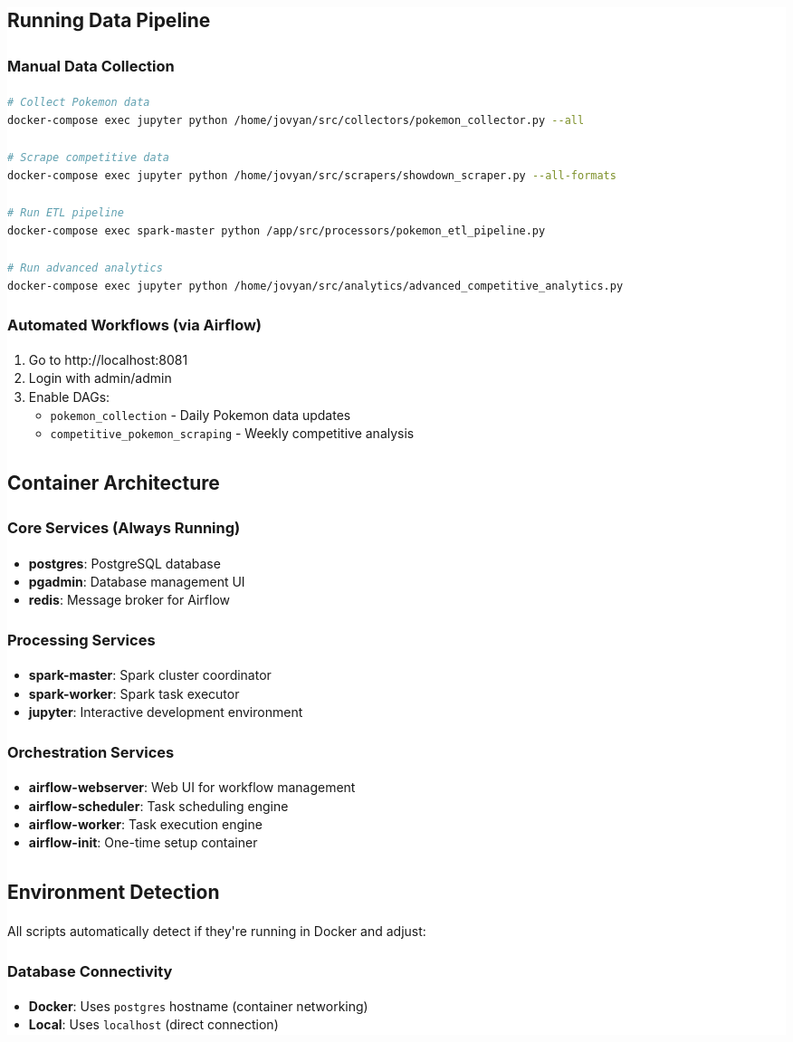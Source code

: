 ## Running Data Pipeline

### Manual Data Collection
```bash
# Collect Pokemon data
docker-compose exec jupyter python /home/jovyan/src/collectors/pokemon_collector.py --all

# Scrape competitive data  
docker-compose exec jupyter python /home/jovyan/src/scrapers/showdown_scraper.py --all-formats

# Run ETL pipeline
docker-compose exec spark-master python /app/src/processors/pokemon_etl_pipeline.py

# Run advanced analytics
docker-compose exec jupyter python /home/jovyan/src/analytics/advanced_competitive_analytics.py
```

### Automated Workflows (via Airflow)
1. Go to http://localhost:8081
2. Login with admin/admin
3. Enable DAGs:
   - `pokemon_collection` - Daily Pokemon data updates
   - `competitive_pokemon_scraping` - Weekly competitive analysis

## Container Architecture

### Core Services (Always Running)
- **postgres**: PostgreSQL database
- **pgadmin**: Database management UI
- **redis**: Message broker for Airflow

### Processing Services
- **spark-master**: Spark cluster coordinator
- **spark-worker**: Spark task executor
- **jupyter**: Interactive development environment

### Orchestration Services  
- **airflow-webserver**: Web UI for workflow management
- **airflow-scheduler**: Task scheduling engine
- **airflow-worker**: Task execution engine
- **airflow-init**: One-time setup container

## Environment Detection

All scripts automatically detect if they're running in Docker and adjust:

### Database Connectivity
- **Docker**: Uses `postgres` hostname (container networking)
- **Local**: Uses `localhost` (direct connection)
